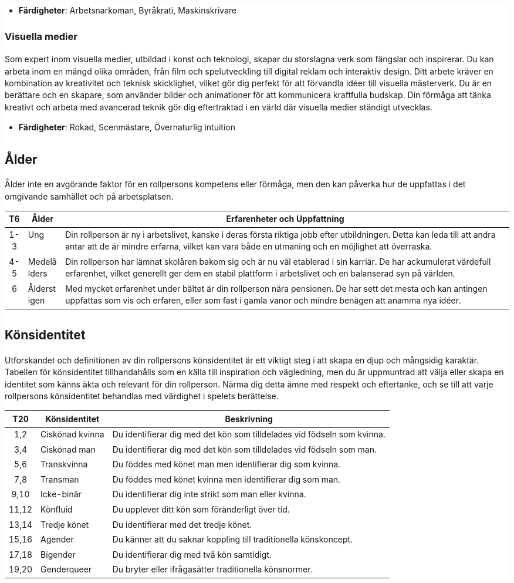 - **Färdigheter**: Arbetsnarkoman, Byråkrati, Maskinskrivare

### Visuella medier

Som expert inom visuella medier, utbildad i konst och teknologi, skapar du storslagna verk som fängslar och inspirerar. Du kan arbeta inom en mängd olika områden, från film och spelutveckling till digital reklam och interaktiv design. Ditt arbete kräver en kombination av kreativitet och teknisk skicklighet, vilket gör dig perfekt för att förvandla idéer till visuella mästerverk. Du är en berättare och en skapare, som använder bilder och animationer för att kommunicera kraftfulla budskap. Din förmåga att tänka kreativt och arbeta med avancerad teknik gör dig eftertraktad i en värld där visuella medier ständigt utvecklas.

- **Färdigheter**: Rokad, Scenmästare, Övernaturlig intuition

## Ålder

Ålder inte en avgörande faktor för en rollpersons kompetens eller förmåga, men den kan påverka hur de uppfattas i det omgivande samhället och på arbetsplatsen.

| **T6**  | **Ålder**  | **Erfarenheter och Uppfattning**                               |
|:-------:|------------|----------------------------------------------------------------|
| 1-3     | Ung        | Din rollperson är ny i arbetslivet, kanske i deras första riktiga jobb efter utbildningen. Detta kan leda till att andra antar att de är mindre erfarna, vilket kan vara både en utmaning och en möjlighet att överraska. |
| 4-5     | Medelålders| Din rollperson har lämnat skolåren bakom sig och är nu väl etablerad i sin karriär. De har ackumulerat värdefull erfarenhet, vilket generellt ger dem en stabil plattform i arbetslivet och en balanserad syn på världen. |
| 6       | Ålderstigen| Med mycket erfarenhet under bältet är din rollperson nära pensionen. De har sett det mesta och kan antingen uppfattas som vis och erfaren, eller som fast i gamla vanor och mindre benägen att anamma nya idéer. |

## Könsidentitet

Utforskandet och definitionen av din rollpersons könsidentitet är ett viktigt steg i att skapa en djup och mångsidig karaktär. Tabellen för könsidentitet tillhandahålls som en källa till inspiration och vägledning, men du är uppmuntrad att välja eller skapa en identitet som känns äkta och relevant för din rollperson. Närma dig detta ämne med respekt och eftertanke, och se till att varje rollpersons könsidentitet behandlas med värdighet i spelets berättelse.

| **T20** | **Könsidentitet**            | **Beskrivning**                             |
|:-------:|------------------------------|---------------------------------------------|
| 1,2     | Ciskönad kvinna              | Du identifierar dig med det kön som tilldelades vid födseln som kvinna. |
| 3,4     | Ciskönad man                 | Du identifierar dig med det kön som tilldelades vid födseln som man. |
| 5,6     | Transkvinna                  | Du föddes med könet man men identifierar dig som kvinna. |
| 7,8     | Transman                     | Du föddes med könet kvinna men identifierar dig som man. |
| 9,10    | Icke-binär                   | Du identifierar dig inte strikt som man eller kvinna. |
| 11,12   | Könfluid                     | Du upplever ditt kön som föränderligt över tid. |
| 13,14   | Tredje könet                 | Du identifierar med det tredje könet. |
| 15,16   | Agender                      | Du känner att du saknar koppling till traditionella könskoncept. |
| 17,18   | Bigender                     | Du identifierar dig med två kön samtidigt. |
| 19,20   | Genderqueer                  | Du bryter eller ifrågasätter traditionella könsnormer. |
